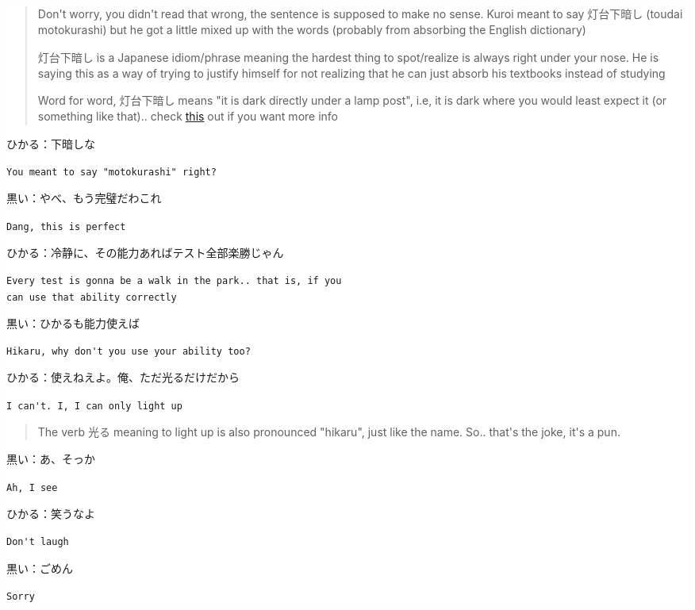 > Don't worry, you didn't read that wrong, the sentence is supposed to make no sense. Kuroi meant to say 灯台下暗し (toudai motokurashi) but he got a little mixed up with the words (probably from absorbing the English dictionary)
>
> 灯台下暗し is a Japanese idiom/phrase meaning the hardest thing to spot/realize is always right under your nose. He is saying this as a way of trying to justify himself for not realizing that he can just absorb his textbooks instead of studying
>
> Word for word, 灯台下暗し means "it is dark directly under a lamp post", i.e, it is dark where you would least expect it (or something like that).. check [this](https://www.linkedin.com/pulse/foot-lamppost-its-dark-yashar-kafi/) out if you want more info

ひかる：下暗しな

```
You meant to say "motokurashi" right?
```

黒い：やべ、もう完璧だわこれ

```
Dang, this is perfect
```

ひかる：冷静に、その能力あればテスト全部楽勝じゃん

```
Every test is gonna be a walk in the park.. that is, if you 
can use that ability correctly
```

黒い：ひかるも能力使えば

```
Hikaru, why don't you use your ability too?
```

ひかる：使えねえよ。俺、ただ光るだけだから

```
I can't. I, I can only light up
```

> The verb 光る meaning to light up is also pronounced "hikaru", just like the name. So.. that's the joke, it's a pun.

黒い：あ、そっか

```
Ah, I see
```

ひかる：笑うなよ

```
Don't laugh
```

黒い：ごめん

```
Sorry
```
